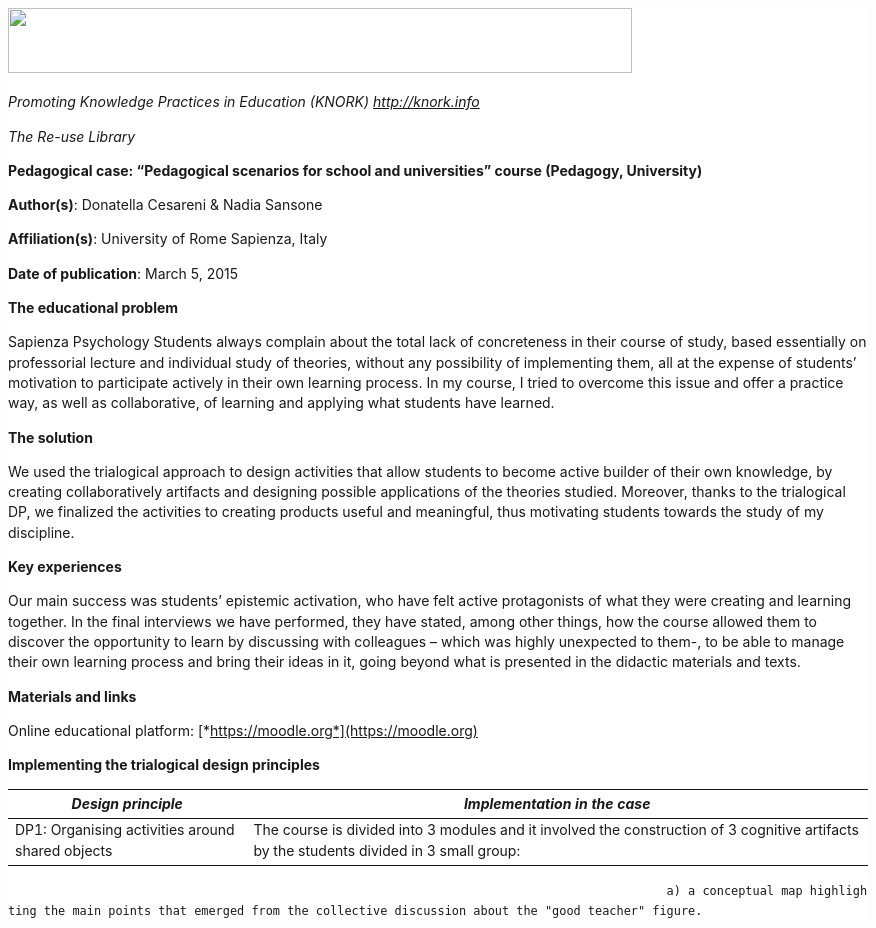 <img src="md\img072/media/image01.png" width="624" height="65" />

*Promoting Knowledge Practices in Education (KNORK) http://knork.info*

*The Re-use Library*

**Pedagogical case: “Pedagogical scenarios for school and universities” course (Pedagogy, University)**

**Author(s)**: Donatella Cesareni & Nadia Sansone

**Affiliation(s)**: University of Rome Sapienza, Italy

**Date of publication**: March 5, 2015

**The educational problem**

Sapienza Psychology Students always complain about the total lack of concreteness in their course of study, based essentially on professorial lecture and individual study of theories, without any possibility of implementing them, all at the expense of students’ motivation to participate actively in their own learning process. In my course, I tried to overcome this issue and offer a practice way, as well as collaborative, of learning and applying what students have learned.

**The solution**

We used the trialogical approach to design activities that allow students to become active builder of their own knowledge, by creating collaboratively artifacts and designing possible applications of the theories studied. Moreover, thanks to the trialogical DP, we finalized the activities to creating products useful and meaningful, thus motivating students towards the study of my discipline.

**Key experiences**

Our main success was students’ epistemic activation, who have felt active protagonists of what they were creating and learning together. In the final interviews we have performed, they have stated, among other things, how the course allowed them to discover the opportunity to learn by discussing with colleagues – which was highly unexpected to them-, to be able to manage their own learning process and bring their ideas in it, going beyond what is presented in the didactic materials and texts.

**Materials and links**

Online educational platform: [*https://moodle.org*](https://moodle.org)

**Implementing the trialogical design principles**

| *Design principle*                                                                           | *Implementation in the case*                                                                                                                                                                                                                                                                                                                                                                                                                                                                                                                                                                                                                              |
|----------------------------------------------------------------------------------------------|-----------------------------------------------------------------------------------------------------------------------------------------------------------------------------------------------------------------------------------------------------------------------------------------------------------------------------------------------------------------------------------------------------------------------------------------------------------------------------------------------------------------------------------------------------------------------------------------------------------------------------------------------------------|
| DP1: Organising activities around shared objects                                             | The course is divided into 3 modules and it involved the construction of 3 cognitive artifacts by the students divided in 3 small group:                                                                                                                                                                                                                                                                                                                                                                                                                                                                                                                  
                                                                                                                                                                                                                                                                                                                                                                                                                                                                                                                                                                                                                                                                                                                                                           
                                                                                                a) a conceptual map highlighting the main points that emerged from the collective discussion about the "good teacher" figure.                                                                                                                                                                                                                                                                                                                                                                                                                                                                                                                              